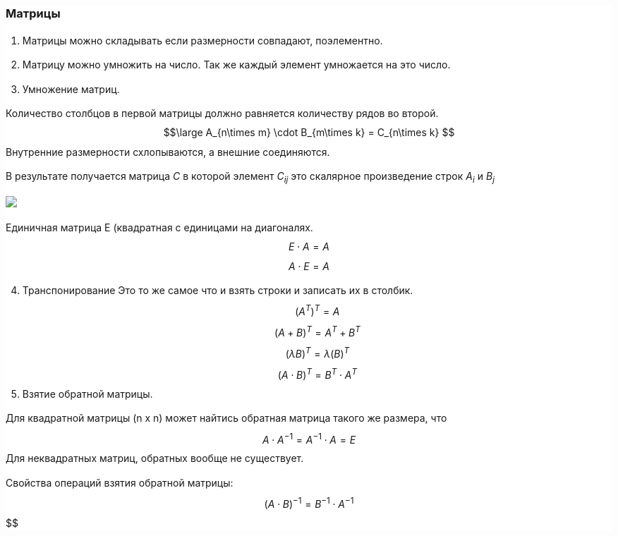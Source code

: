 
### Матрицы
 1) Матрицы можно складывать если размерности совпадают, поэлементно.
 
2) Матрицу можно умножить на число. Так же каждый элемент умножается на это число.

3)  Умножение матриц.

Количество столбцов в первой матрицы должно равняется количеству рядов во второй.
 $$\large
A_{n\times m} \cdot B_{m\times k} = C_{n\times k}
 $$
 Внутренние размерности схлопываются, а внешние соединяются.
 
В результате получается матрица $C$ в которой элемент $C_{ij}$ это
скалярное произведение строк $A_i$ и $B_j$ 


![](https://ucarecdn.com/152b53b1-4372-411d-8e15-c4126198f138/)

Единичная матрица E (квадратная с единицами на диагоналях.
$$
E \cdot A = A
$$
$$
A \cdot E = A
$$

4) Транспонирование
Это то же самое что и взять строки и записать их в столбик.
$$
(A^T)^T = A
$$
$$
(A+B)^{T}= A^T+B^T
$$
$$
(\lambda B)^{T}=\lambda (B)^T
$$
$$
(A\cdot B)^{T}= B^{T}\cdot A^T
$$
5) Взятие обратной матрицы.

Для квадратной матрицы (n x n) может найтись обратная матрица такого же размера, что 
$$
A \cdot A^{-1} = A^{-1} \cdot A = E
$$
Для неквадратных матриц, обратных вообще не существует.

Свойства операций взятия обратной матрицы:
$$
(A \cdot B)^{-1} = B^{-1} \cdot A^{-1}
$$
$$
